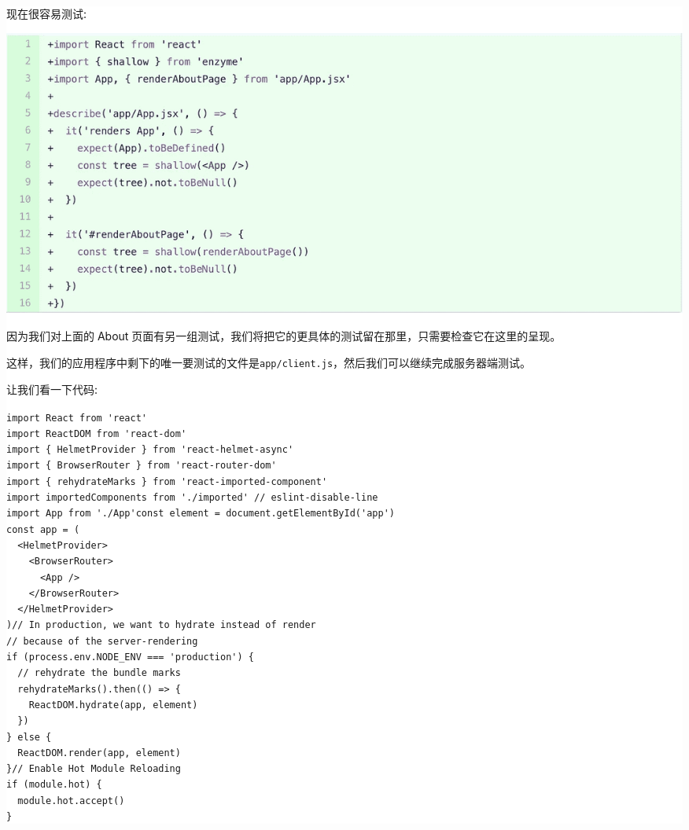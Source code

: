 现在很容易测试:

![](img/eeacddf55347e1516649a76b4ad2c75d.png)

因为我们对上面的 About 页面有另一组测试，我们将把它的更具体的测试留在那里，只需要检查它在这里的呈现。

这样，我们的应用程序中剩下的唯一要测试的文件是`app/client.js`，然后我们可以继续完成服务器端测试。

让我们看一下代码:

```
import React from 'react'
import ReactDOM from 'react-dom'
import { HelmetProvider } from 'react-helmet-async'
import { BrowserRouter } from 'react-router-dom'
import { rehydrateMarks } from 'react-imported-component'
import importedComponents from './imported' // eslint-disable-line
import App from './App'const element = document.getElementById('app')
const app = (
  <HelmetProvider>
    <BrowserRouter>
      <App />
    </BrowserRouter>
  </HelmetProvider>
)// In production, we want to hydrate instead of render
// because of the server-rendering
if (process.env.NODE_ENV === 'production') {
  // rehydrate the bundle marks
  rehydrateMarks().then(() => {
    ReactDOM.hydrate(app, element)
  })
} else {
  ReactDOM.render(app, element)
}// Enable Hot Module Reloading
if (module.hot) {
  module.hot.accept()
}
```
